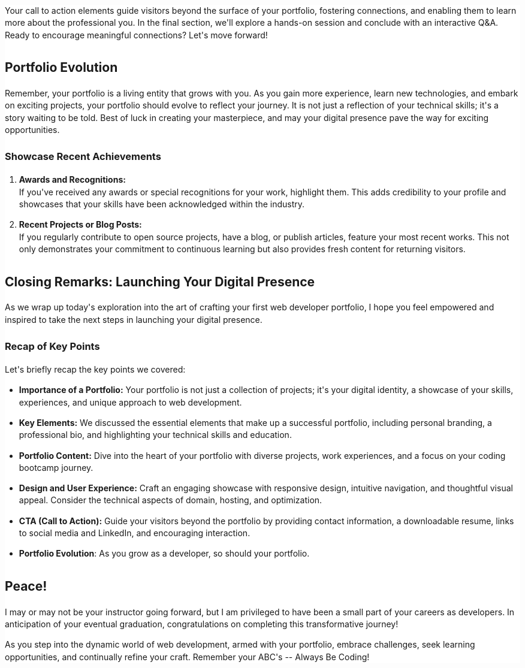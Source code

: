 Your call to action elements guide visitors beyond the surface of your portfolio, fostering connections, and enabling them to learn more about the professional you. In the final section, we'll explore a hands-on session and conclude with an interactive Q&A. Ready to encourage meaningful connections? Let's move forward!

## Portfolio Evolution
Remember, your portfolio is a living entity that grows with you. As you gain more experience, learn new technologies, and embark on exciting projects, your portfolio should evolve to reflect your journey. It is not just a reflection of your technical skills; it's a story waiting to be told. Best of luck in creating your masterpiece, and may your digital presence pave the way for exciting opportunities.

### Showcase Recent Achievements
1. **Awards and Recognitions:**  
If you've received any awards or special recognitions for your work, highlight them. This adds credibility to your profile and showcases that your skills have been acknowledged within the industry.

2. **Recent Projects or Blog Posts:**  
If you regularly contribute to open source projects, have a blog, or publish articles, feature your most recent works. This not only demonstrates your commitment to continuous learning but also provides fresh content for returning visitors.

## Closing Remarks: Launching Your Digital Presence
As we wrap up today's exploration into the art of crafting your first web developer portfolio, I hope you feel empowered and inspired to take the next steps in launching your digital presence.

### Recap of Key Points
Let's briefly recap the key points we covered:

- **Importance of a Portfolio:** Your portfolio is not just a collection of projects; it's your digital identity, a showcase of your skills, experiences, and unique approach to web development.

- **Key Elements:** We discussed the essential elements that make up a successful portfolio, including personal branding, a professional bio, and highlighting your technical skills and education.

- **Portfolio Content:** Dive into the heart of your portfolio with diverse projects, work experiences, and a focus on your coding bootcamp journey.

- **Design and User Experience:** Craft an engaging showcase with responsive design, intuitive navigation, and thoughtful visual appeal. Consider the technical aspects of domain, hosting, and optimization.

- **CTA (Call to Action):** Guide your visitors beyond the portfolio by providing contact information, a downloadable resume, links to social media and LinkedIn, and encouraging interaction.

- **Portfolio Evolution**: As you grow as a developer, so should your portfolio.

## Peace!
I may or may not be your instructor going forward, but I am privileged to have been a small part of your careers as developers. In anticipation of your eventual graduation, congratulations on completing this transformative journey!

As you step into the dynamic world of web development, armed with your portfolio, embrace challenges, seek learning opportunities, and continually refine your craft. Remember your ABC's -- Always Be Coding!